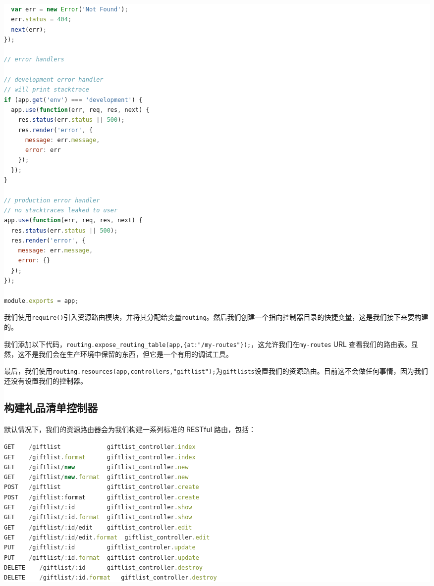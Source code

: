 ```js
  var err = new Error('Not Found'); 
  err.status = 404; 
  next(err); 
}); 

// error handlers 

// development error handler 
// will print stacktrace 
if (app.get('env') === 'development') { 
  app.use(function(err, req, res, next) { 
    res.status(err.status || 500); 
    res.render('error', { 
      message: err.message, 
      error: err 
    }); 
  }); 
} 

// production error handler 
// no stacktraces leaked to user 
app.use(function(err, req, res, next) { 
  res.status(err.status || 500); 
  res.render('error', { 
    message: err.message, 
    error: {} 
  }); 
}); 

module.exports = app; 

```

我们使用`require()`引入资源路由模块，并将其分配给变量`routing`。然后我们创建一个指向控制器目录的快捷变量，这是我们接下来要构建的。

我们添加以下代码，`routing.expose_routing_table(app,{at:"/my-routes"});`，这允许我们在`my-routes` URL 查看我们的路由表。显然，这不是我们会在生产环境中保留的东西，但它是一个有用的调试工具。

最后，我们使用`routing.resources(app,controllers,"giftlist");`为`giftlists`设置我们的资源路由。目前这不会做任何事情，因为我们还没有设置我们的控制器。

## 构建礼品清单控制器

默认情况下，我们的资源路由器会为我们构建一系列标准的 RESTful 路由，包括：

```js
GET    /giftlist             giftlist_controller.index 
GET    /giftlist.format      giftlist_controller.index 
GET    /giftlist/new         giftlist_controller.new 
GET    /giftlist/new.format  giftlist_controller.new 
POST   /giftlist             giftlist_controller.create 
POST   /giftlist:format      giftlist_controller.create 
GET    /giftlist/:id         giftlist_controller.show 
GET    /giftlist/:id.format  giftlist_controller.show 
GET    /giftlist/:id/edit    giftlist_controller.edit 
GET    /giftlist/:id/edit.format  giftlist_controller.edit 
PUT    /giftlist/:id         giftlist_controler.update 
PUT    /giftlist/:id.format  giftlist_controller.update 
DELETE    /giftlist/:id      giftlist_controller.destroy 
DELETE    /giftlist/:id.format   giftlist_controller.destroy 

```
